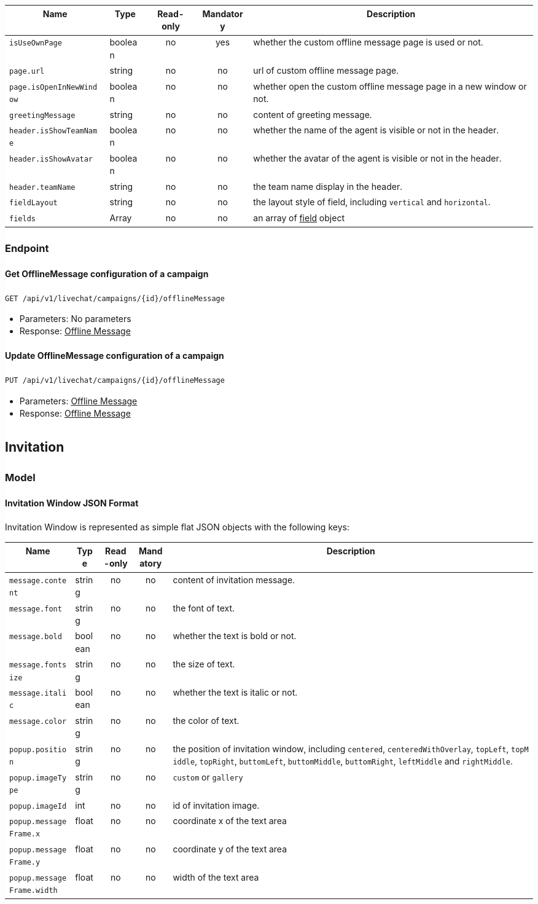   | Name | Type | Read-only | Mandatory | Description |
  | - | - | :-: | :-: | - |
  | `isUseOwnPage`| boolean | no | yes | whether the custom offline message page is used or not. |
  | `page.url`| string | no | no | url of custom offline message page. |
  | `page.isOpenInNewWindow` | boolean | no | no | whether open the custom offline message page in a new window or not. |
  | `greetingMessage` | string | no | no | content of greeting message.
  | `header.isShowTeamName` | boolean | no | no | whether the name of the agent is visible or not in the header. |
  | `header.isShowAvatar` | boolean | no | no | whether the avatar of the agent is visible or not in the header. |
  | `header.teamName` | string | no | no | the team name display in the header. |
  | `fieldLayout` | string | no | no | the layout style of field, including `vertical` and `horizontal`. |
  | `fields` | Array | no | no | an array of [field](#field-json-format) object |

### Endpoint
#### Get OfflineMessage configuration of a campaign

  `GET /api/v1/livechat/campaigns/{id}/offlineMessage`
  - Parameters: No parameters
  - Response: [Offline Message](#offline-message-json-format)

#### Update OfflineMessage configuration of a campaign

  `PUT /api/v1/livechat/campaigns/{id}/offlineMessage`
  - Parameters: [Offline Message](#offline-message-json-format)
  - Response: [Offline Message](#offline-message-json-format)

## Invitation
### Model
#### Invitation Window JSON Format    
  Invitation Window is represented as simple flat JSON objects with the following keys:  

  | Name | Type | Read-only | Mandatory | Description |
  | - | - | :-: | :-: | - | 
  | `message.content` |string  | no | no | content of invitation message. |
  | `message.font` |string  | no | no | the font of text. |
  | `message.bold` | boolean  | no | no | whether the text is bold or not. |
  | `message.fontsize` |string  | no | no | the size of text. |
  | `message.italic` | boolean  | no | no | whether the text is italic or not. |
  | `message.color` |string  | no | no | the color of text. |
  | `popup.position` |string  | no | no | the position of invitation window, including `centered`, `centeredWithOverlay`, `topLeft`, `topMiddle`, `topRight`, `buttomLeft`, `buttomMiddle`, `buttomRight`, `leftMiddle` and `rightMiddle`. |
  | `popup.imageType` | string | no | no | `custom` or `gallery` |
  | `popup.imageId` | int  | no | no | id of invitation image. |
  | `popup.messageFrame.x` |float  | no | no | coordinate x of the text area |
  | `popup.messageFrame.y` |float  | no | no | coordinate y of the text area |
  | `popup.messageFrame.width` |float  | no | no | width of the text area |